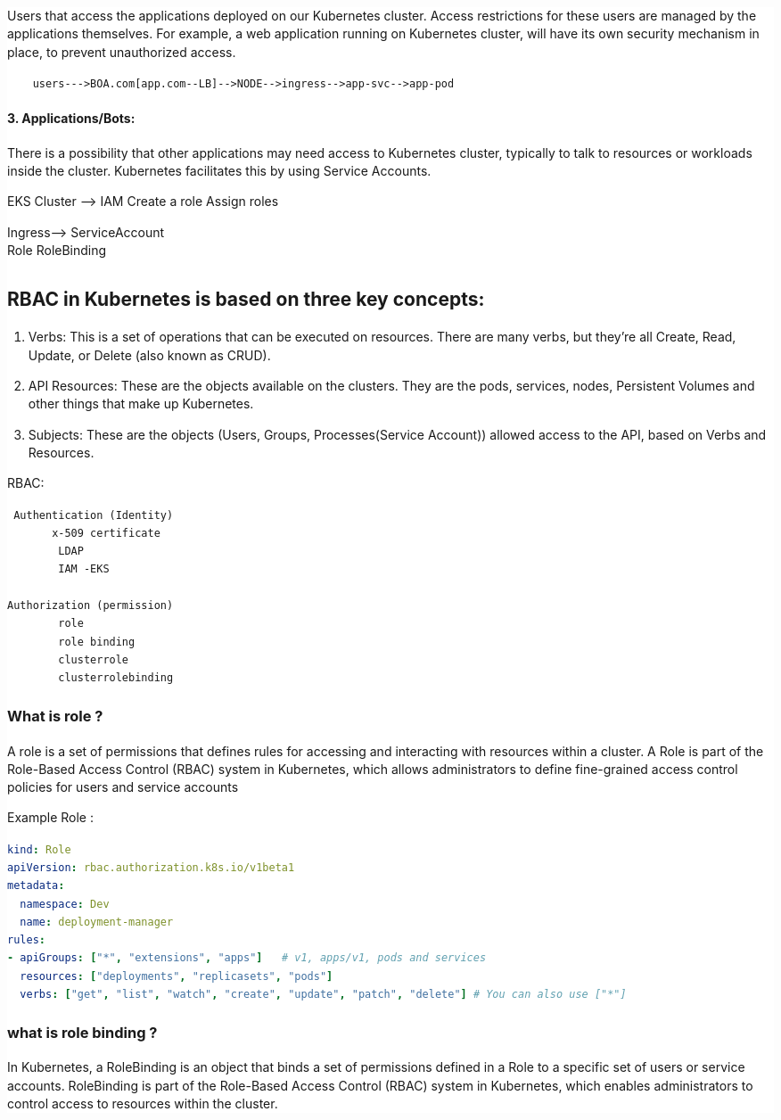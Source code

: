 Users that access the applications deployed on our Kubernetes cluster. Access restrictions for these users are managed by the applications themselves. For example, a web application running on Kubernetes cluster, will have its own security mechanism in place, to prevent unauthorized access.
        
        users--->BOA.com[app.com--LB]-->NODE-->ingress-->app-svc-->app-pod

 #### 3.	Applications/Bots:
There is a possibility that other applications may need  access to Kubernetes cluster, typically to talk to resources or workloads inside the cluster. Kubernetes facilitates this by using Service Accounts.
              
   EKS Cluster --> IAM
              Create a role 
              Assign roles 

   Ingress--> ServiceAccount  
              Role 
              RoleBinding 

## RBAC in Kubernetes is based on three key concepts:

1.	Verbs: This is a set of operations that can be executed on resources. There are many verbs, but they’re all Create, Read, Update, or Delete (also known as CRUD).

2.	API Resources: These are the objects available on the clusters. They are the pods, services, nodes, Persistent Volumes and other things that make up Kubernetes.

3.	Subjects: These are the objects (Users, Groups, Processes(Service Account)) allowed access to the API, based on Verbs and Resources.
 
 RBAC:
 
     Authentication (Identity)
           x-509 certificate
            LDAP
            IAM -EKS

    Authorization (permission)
            role 
            role binding 
            clusterrole 
            clusterrolebinding 
 
 ### What is role ? 
A role is a set of permissions that defines rules for accessing and interacting with resources within a cluster. A Role is part of the Role-Based Access Control (RBAC) system in Kubernetes, which allows administrators to define fine-grained access control policies for users and service accounts
    
 Example Role :
```yml
kind: Role
apiVersion: rbac.authorization.k8s.io/v1beta1
metadata:
  namespace: Dev
  name: deployment-manager
rules:
- apiGroups: ["*", "extensions", "apps"]   # v1, apps/v1, pods and services 
  resources: ["deployments", "replicasets", "pods"]
  verbs: ["get", "list", "watch", "create", "update", "patch", "delete"] # You can also use ["*"]
``` 
 ### what is role binding ? 
In Kubernetes, a RoleBinding is an object that binds a set of permissions defined in a Role to a specific set of users or service accounts. RoleBinding is part of the Role-Based Access Control (RBAC) system in Kubernetes, which enables administrators to control access to resources within the cluster.
  